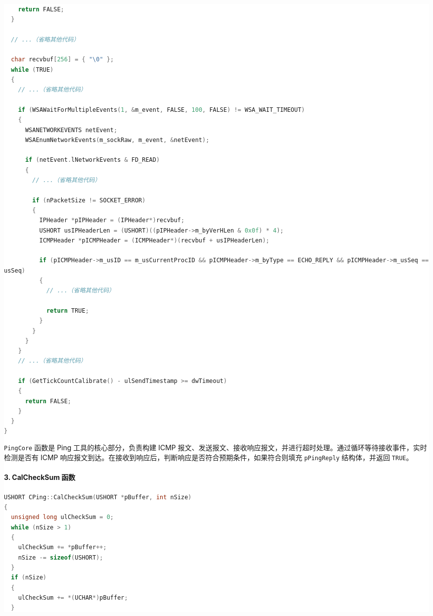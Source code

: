 ```c
    return FALSE;
  }

  // ...（省略其他代码）

  char recvbuf[256] = { "\0" };
  while (TRUE)
  {
    // ...（省略其他代码）

    if (WSAWaitForMultipleEvents(1, &m_event, FALSE, 100, FALSE) != WSA_WAIT_TIMEOUT)
    {
      WSANETWORKEVENTS netEvent;
      WSAEnumNetworkEvents(m_sockRaw, m_event, &netEvent);

      if (netEvent.lNetworkEvents & FD_READ)
      {
        // ...（省略其他代码）

        if (nPacketSize != SOCKET_ERROR)
        {
          IPHeader *pIPHeader = (IPHeader*)recvbuf;
          USHORT usIPHeaderLen = (USHORT)((pIPHeader->m_byVerHLen & 0x0f) * 4);
          ICMPHeader *pICMPHeader = (ICMPHeader*)(recvbuf + usIPHeaderLen);

          if (pICMPHeader->m_usID == m_usCurrentProcID && pICMPHeader->m_byType == ECHO_REPLY && pICMPHeader->m_usSeq == usSeq)
          {
            // ...（省略其他代码）

            return TRUE;
          }
        }
      }
    }
    // ...（省略其他代码）

    if (GetTickCountCalibrate() - ulSendTimestamp >= dwTimeout)
    {
      return FALSE;
    }
  }
}
```

`PingCore` 函数是 Ping 工具的核心部分，负责构建 ICMP 报文、发送报文、接收响应报文，并进行超时处理。通过循环等待接收事件，实时检测是否有 ICMP 响应报文到达。在接收到响应后，判断响应是否符合预期条件，如果符合则填充 `pPingReply` 结构体，并返回 `TRUE`。

#### 3. CalCheckSum 函数

```c
USHORT CPing::CalCheckSum(USHORT *pBuffer, int nSize)
{
  unsigned long ulCheckSum = 0;
  while (nSize > 1)
  {
    ulCheckSum += *pBuffer++;
    nSize -= sizeof(USHORT);
  }
  if (nSize)
  {
    ulCheckSum += *(UCHAR*)pBuffer;
  }

```
